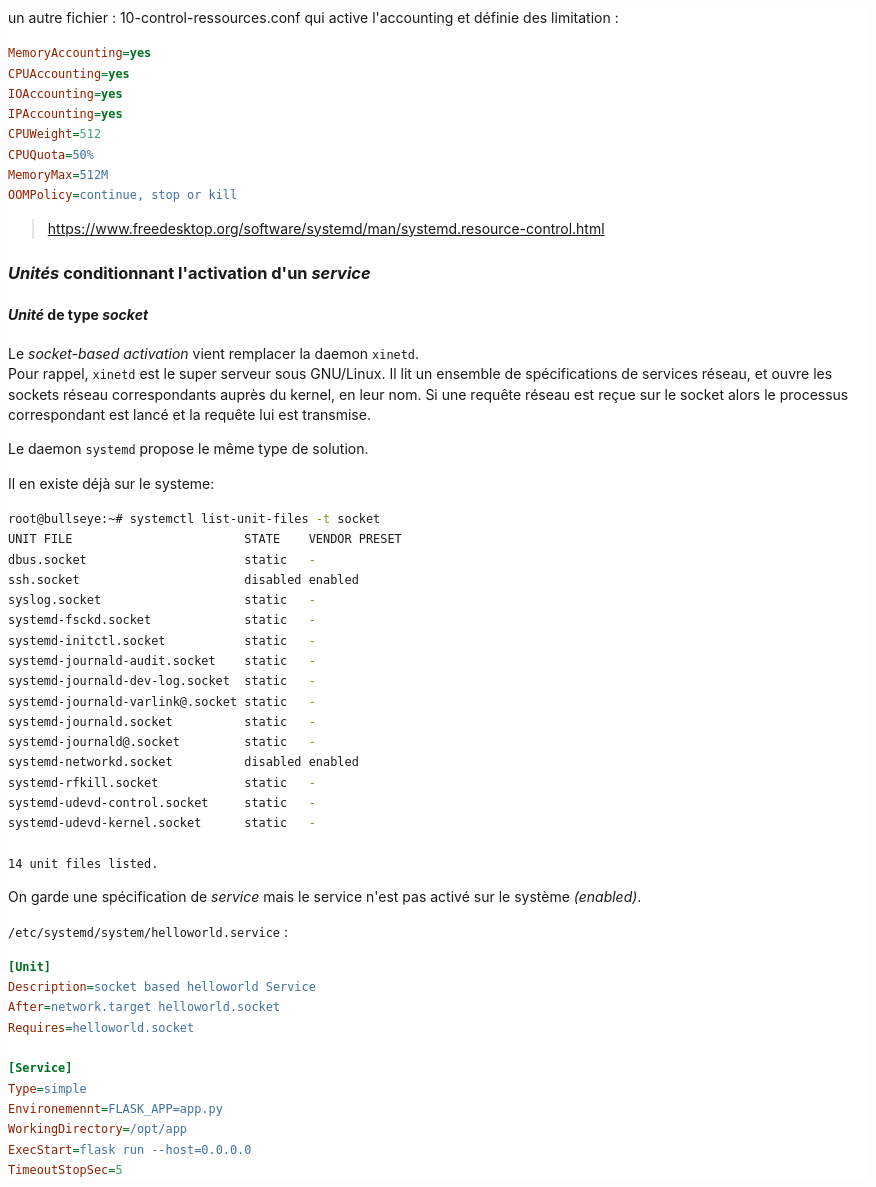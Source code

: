 un autre fichier : 10-control-ressources.conf qui active l'accounting et définie des limitation :

```ini
MemoryAccounting=yes
CPUAccounting=yes
IOAccounting=yes
IPAccounting=yes
CPUWeight=512
CPUQuota=50% 
MemoryMax=512M
OOMPolicy=continue, stop or kill
```

> <https://www.freedesktop.org/software/systemd/man/systemd.resource-control.html>

### *Unités* conditionnant l'activation d'un *service*

#### *Unité* de type *socket*

Le *socket-based activation* vient remplacer la daemon `xinetd`.  
Pour rappel, `xinetd` est le super serveur sous GNU/Linux. Il lit un ensemble de spécifications de services réseau, et ouvre les sockets réseau correspondants auprès du kernel, en leur nom. Si une requête réseau est reçue sur le socket alors le processus correspondant est lancé et la requête lui est transmise.

Le daemon `systemd` propose le même type de solution.

Il en existe déjà sur le systeme:

```bash
root@bullseye:~# systemctl list-unit-files -t socket
UNIT FILE                        STATE    VENDOR PRESET
dbus.socket                      static   -            
ssh.socket                       disabled enabled      
syslog.socket                    static   -            
systemd-fsckd.socket             static   -            
systemd-initctl.socket           static   -            
systemd-journald-audit.socket    static   -            
systemd-journald-dev-log.socket  static   -            
systemd-journald-varlink@.socket static   -            
systemd-journald.socket          static   -            
systemd-journald@.socket         static   -            
systemd-networkd.socket          disabled enabled      
systemd-rfkill.socket            static   -            
systemd-udevd-control.socket     static   -   
systemd-udevd-kernel.socket      static   -            

14 unit files listed.
```

On garde une spécification de *service* mais le service n'est pas activé sur le système *(enabled)*.

`/etc/systemd/system/helloworld.service` :

```ini
[Unit]
Description=socket based helloworld Service
After=network.target helloworld.socket
Requires=helloworld.socket

[Service]
Type=simple
Environemennt=FLASK_APP=app.py
WorkingDirectory=/opt/app
ExecStart=flask run --host=0.0.0.0
TimeoutStopSec=5

```